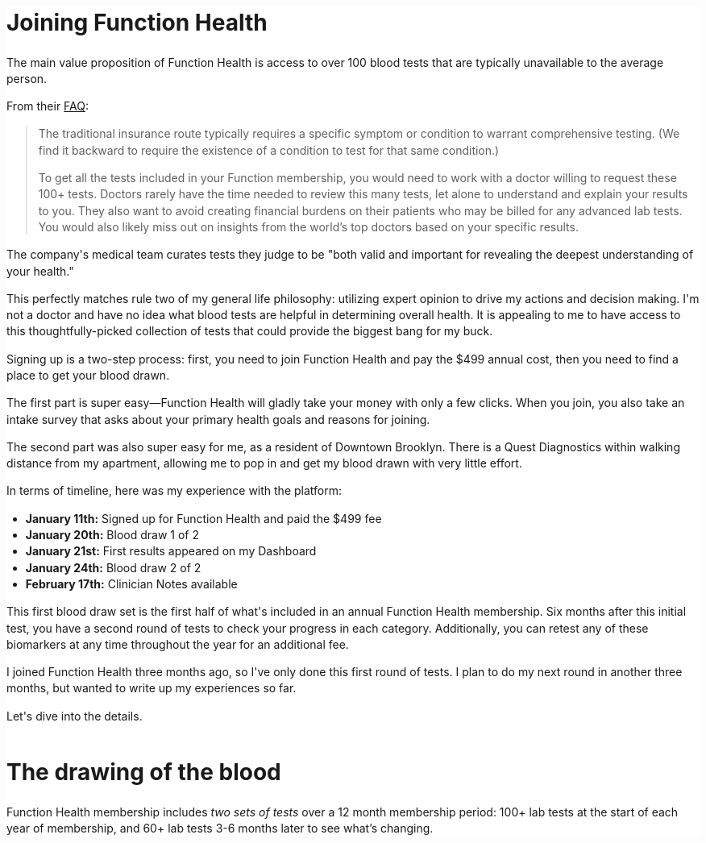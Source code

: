 # Joining Function Health
The main value proposition of Function Health is access to over 100 blood tests that are typically unavailable to the average person.

From their [FAQ](https://www.functionhealth.com/faq):

> The traditional insurance route typically requires a specific symptom or condition to warrant comprehensive testing. (We find it backward to require the existence of a condition to test for that same condition.)
>
> To get all the tests included in your Function membership, you would need to work with a doctor willing to request these 100+ tests. Doctors rarely have the time needed to review this many tests, let alone to understand and explain your results to you. They also want to avoid creating financial burdens on their patients who may be billed for any advanced lab tests. You would also likely miss out on insights from the world’s top doctors based on your specific results.

The company's medical team curates tests they judge to be "both valid and important for revealing the deepest understanding of your health."

This perfectly matches rule two of my general life philosophy: utilizing expert opinion to drive my actions and decision making. I'm not a doctor and have no idea what blood tests are helpful in determining overall health. It is appealing to me to have access to this thoughtfully-picked collection of tests that could provide the biggest bang for my buck.

Signing up is a two-step process: first, you need to join Function Health and pay the $499 annual cost, then you need to find a place to get your blood drawn.

The first part is super easy—Function Health will gladly take your money with only a few clicks. When you join, you also take an intake survey that asks about your primary health goals and reasons for joining.

The second part was also super easy for me, as a resident of Downtown Brooklyn. There is a Quest Diagnostics within walking distance from my apartment, allowing me to pop in and get my blood drawn with very little effort.

In terms of timeline, here was my experience with the platform:

- **January 11th:** Signed up for Function Health and paid the $499 fee
- **January 20th:** Blood draw 1 of 2
- **January 21st:** First results appeared on my Dashboard
- **January 24th:** Blood draw 2 of 2
- **February 17th:** Clinician Notes available

This first blood draw set is the first half of what's included in an annual Function Health membership. Six months after this initial test, you have a second round of tests to check your progress in each category. Additionally, you can retest any of these biomarkers at any time throughout the year for an additional fee.

I joined Function Health three months ago, so I've only done this first round of tests. I plan to do my next round in another three months, but wanted to write up my experiences so far.

Let's dive into the details.

# The drawing of the blood
Function Health membership includes *two sets of tests* over a 12 month membership period: 100+ lab tests at the start of each year of membership, and 60+ lab tests 3-6 months later to see what’s changing.
